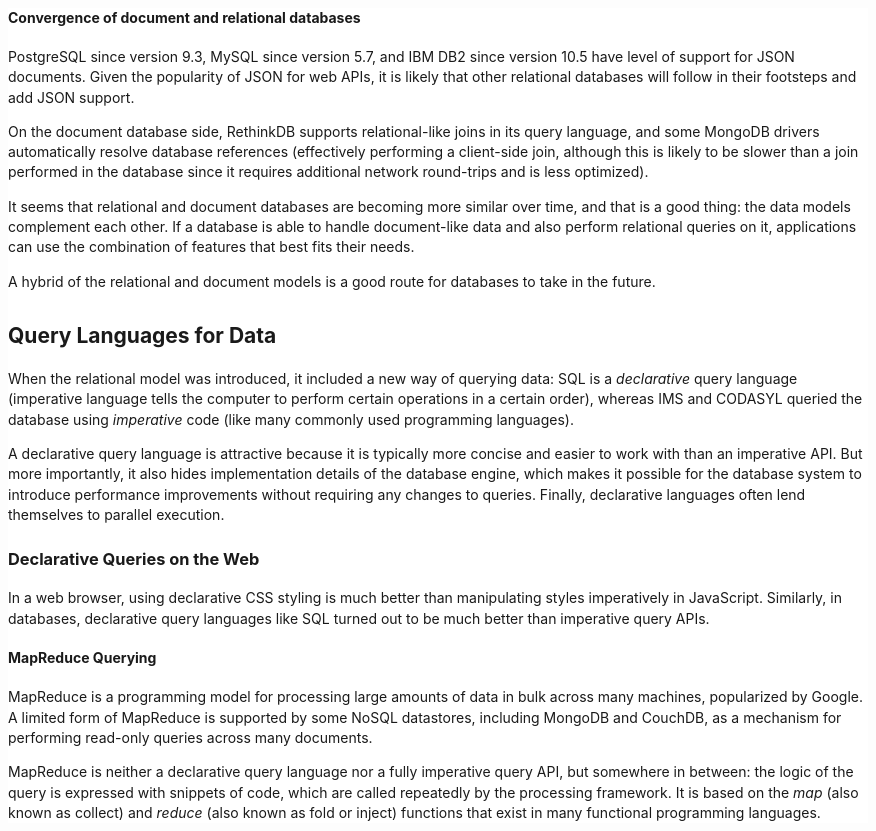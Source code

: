 #### Convergence of document and relational databases
PostgreSQL since version 9.3, MySQL since version 5.7, and IBM DB2 since version 10.5 have level of support for JSON
documents. Given the popularity of JSON for web APIs, it is likely that other relational databases will follow in their
footsteps and add JSON support.

On the document database side, RethinkDB supports relational-like joins in its query language, and some MongoDB drivers
automatically resolve database references (effectively performing a client-side join, although this is likely to be
slower than a join performed in the database since it requires additional network round-trips and is less optimized).

It seems that relational and document databases are becoming more similar over time, and that is a good thing: the data
models complement each other. If a database is able to handle document-like data and also perform relational queries on
it, applications can use the combination of features that best fits their needs.

A hybrid of the relational and  document models is a good route for databases to take in the future.

## Query Languages for Data
When the relational model was introduced, it included a new way of querying data: SQL is a *declarative* query language
(imperative language tells the computer to perform certain operations in a certain order), whereas IMS and CODASYL
queried the database using *imperative* code (like many commonly used programming languages).

A declarative query language is attractive because it is typically more concise and easier to work with than an
imperative API. But more importantly, it also hides implementation details of the database engine, which makes it
possible for the database system to introduce performance improvements without requiring any changes to queries.
Finally, declarative languages often lend themselves to parallel execution.

### Declarative Queries on the Web
In a web browser, using declarative CSS styling is much better than manipulating styles imperatively in JavaScript.
Similarly, in databases, declarative query languages like SQL turned out to be much better than imperative query APIs.

#### MapReduce Querying
MapReduce is a programming model for processing large amounts of data in bulk across many machines, popularized by
Google. A limited form of MapReduce is supported by some NoSQL datastores, including MongoDB and CouchDB, as a mechanism
for performing read-only queries across many documents.

MapReduce is neither a declarative query language nor a fully imperative query API, but somewhere in between: the logic
of the query is expressed with snippets of code, which are called repeatedly by the processing framework. It is based on
the *map* (also known as collect) and *reduce* (also known as fold or inject) functions that exist in many functional
programming languages.
